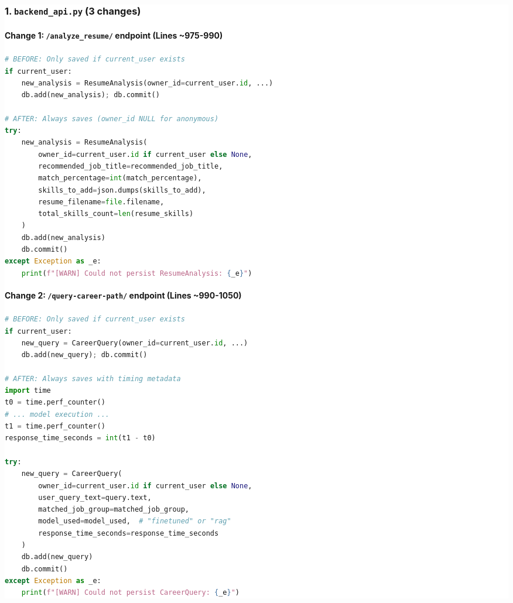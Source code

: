 ### 1. `backend_api.py` (3 changes)

#### Change 1: `/analyze_resume/` endpoint (Lines ~975-990)
```python
# BEFORE: Only saved if current_user exists
if current_user:
    new_analysis = ResumeAnalysis(owner_id=current_user.id, ...)
    db.add(new_analysis); db.commit()

# AFTER: Always saves (owner_id NULL for anonymous)
try:
    new_analysis = ResumeAnalysis(
        owner_id=current_user.id if current_user else None,
        recommended_job_title=recommended_job_title,
        match_percentage=int(match_percentage),
        skills_to_add=json.dumps(skills_to_add),
        resume_filename=file.filename,
        total_skills_count=len(resume_skills)
    )
    db.add(new_analysis)
    db.commit()
except Exception as _e:
    print(f"[WARN] Could not persist ResumeAnalysis: {_e}")
```

#### Change 2: `/query-career-path/` endpoint (Lines ~990-1050)
```python
# BEFORE: Only saved if current_user exists
if current_user:
    new_query = CareerQuery(owner_id=current_user.id, ...)
    db.add(new_query); db.commit()

# AFTER: Always saves with timing metadata
import time
t0 = time.perf_counter()
# ... model execution ...
t1 = time.perf_counter()
response_time_seconds = int(t1 - t0)

try:
    new_query = CareerQuery(
        owner_id=current_user.id if current_user else None,
        user_query_text=query.text,
        matched_job_group=matched_job_group,
        model_used=model_used,  # "finetuned" or "rag"
        response_time_seconds=response_time_seconds
    )
    db.add(new_query)
    db.commit()
except Exception as _e:
    print(f"[WARN] Could not persist CareerQuery: {_e}")
```
